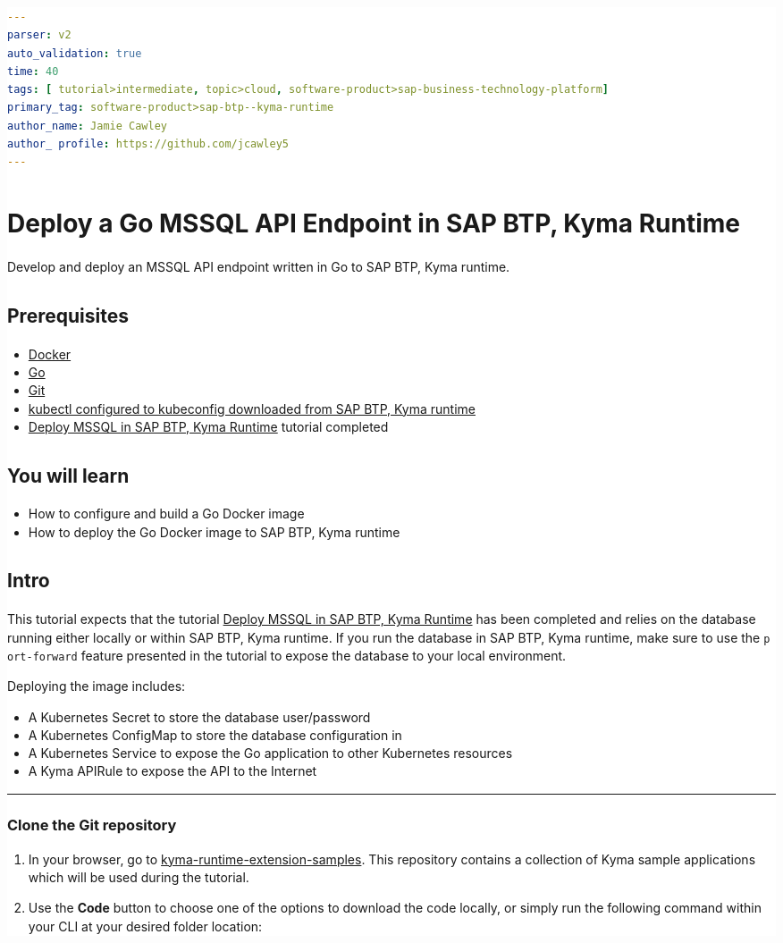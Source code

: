 ```yaml
---
parser: v2
auto_validation: true
time: 40
tags: [ tutorial>intermediate, topic>cloud, software-product>sap-business-technology-platform]
primary_tag: software-product>sap-btp--kyma-runtime
author_name: Jamie Cawley
author_ profile: https://github.com/jcawley5
---
```


# Deploy a Go MSSQL API Endpoint in SAP BTP, Kyma Runtime
 Develop and deploy an MSSQL API endpoint written in Go to SAP BTP, Kyma runtime.

## Prerequisites
  - [Docker](https://www.docker.com/)
  - [Go ](https://golang.org/doc/install)
  - [Git](https://git-scm.com/downloads)
  - [kubectl configured to kubeconfig downloaded from SAP BTP, Kyma runtime](cp-kyma-download-cli)
  - [Deploy MSSQL in SAP BTP, Kyma Runtime](cp-kyma-mssql-deployment) tutorial completed

## You will learn
  - How to configure and build a Go Docker image
  - How to deploy the Go Docker image to SAP BTP, Kyma runtime

## Intro
This tutorial expects that the tutorial [Deploy MSSQL in SAP BTP, Kyma Runtime](cp-kyma-mssql-deployment) has been completed and relies on the database running either locally or within SAP BTP, Kyma runtime. If you run the database in SAP BTP, Kyma runtime, make sure to use the `port-forward` feature presented in the tutorial to expose the database to your local environment.

Deploying the image includes:

- A Kubernetes Secret to store the database user/password
- A Kubernetes ConfigMap to store the database configuration in
- A Kubernetes Service to expose the Go application to other Kubernetes resources
- A Kyma APIRule to expose the API to the Internet

---

### Clone the Git repository

1. In your browser, go to [kyma-runtime-extension-samples](https://github.com/SAP-samples/kyma-runtime-extension-samples). This repository contains a collection of Kyma sample applications which will be used during the tutorial.
   
2. Use the **Code** button to choose one of the options to download the code locally, or simply run the following command within your CLI at your desired folder location:
